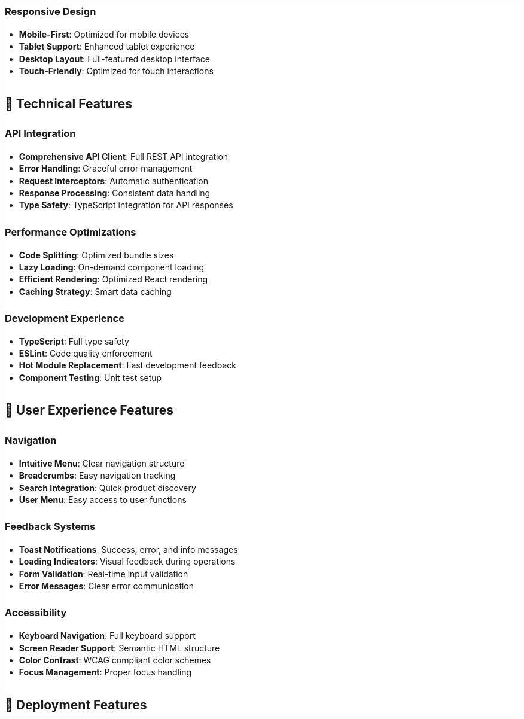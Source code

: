 ### Responsive Design
- **Mobile-First**: Optimized for mobile devices
- **Tablet Support**: Enhanced tablet experience
- **Desktop Layout**: Full-featured desktop interface
- **Touch-Friendly**: Optimized for touch interactions

## 🔧 Technical Features

### API Integration
- **Comprehensive API Client**: Full REST API integration
- **Error Handling**: Graceful error management
- **Request Interceptors**: Automatic authentication
- **Response Processing**: Consistent data handling
- **Type Safety**: TypeScript integration for API responses

### Performance Optimizations
- **Code Splitting**: Optimized bundle sizes
- **Lazy Loading**: On-demand component loading
- **Efficient Rendering**: Optimized React rendering
- **Caching Strategy**: Smart data caching

### Development Experience
- **TypeScript**: Full type safety
- **ESLint**: Code quality enforcement
- **Hot Module Replacement**: Fast development feedback
- **Component Testing**: Unit test setup

## 📱 User Experience Features

### Navigation
- **Intuitive Menu**: Clear navigation structure
- **Breadcrumbs**: Easy navigation tracking
- **Search Integration**: Quick product discovery
- **User Menu**: Easy access to user functions

### Feedback Systems
- **Toast Notifications**: Success, error, and info messages
- **Loading Indicators**: Visual feedback during operations
- **Form Validation**: Real-time input validation
- **Error Messages**: Clear error communication

### Accessibility
- **Keyboard Navigation**: Full keyboard support
- **Screen Reader Support**: Semantic HTML structure
- **Color Contrast**: WCAG compliant color schemes
- **Focus Management**: Proper focus handling

## 🚀 Deployment Features
